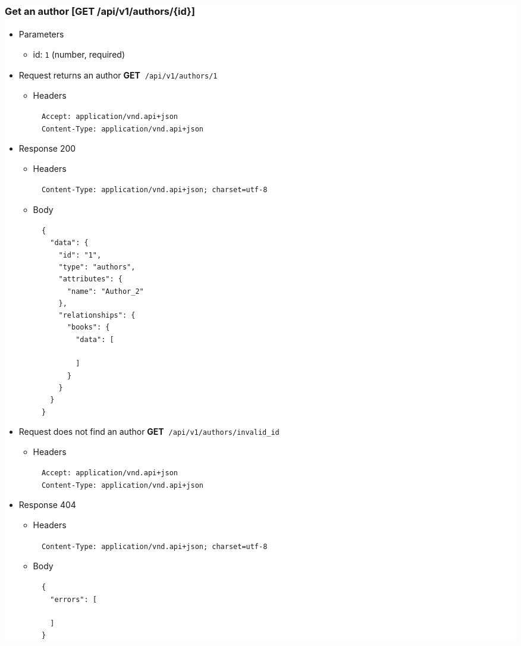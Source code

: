 ### Get an author [GET /api/v1/authors/{id}]

+ Parameters
    + id: `1` (number, required)

+ Request returns an author
**GET**&nbsp;&nbsp;`/api/v1/authors/1`

    + Headers

            Accept: application/vnd.api+json
            Content-Type: application/vnd.api+json

+ Response 200

    + Headers

            Content-Type: application/vnd.api+json; charset=utf-8

    + Body

            {
              "data": {
                "id": "1",
                "type": "authors",
                "attributes": {
                  "name": "Author_2"
                },
                "relationships": {
                  "books": {
                    "data": [
            
                    ]
                  }
                }
              }
            }

+ Request does not find an author
**GET**&nbsp;&nbsp;`/api/v1/authors/invalid_id`

    + Headers

            Accept: application/vnd.api+json
            Content-Type: application/vnd.api+json

+ Response 404

    + Headers

            Content-Type: application/vnd.api+json; charset=utf-8

    + Body

            {
              "errors": [
            
              ]
            }
